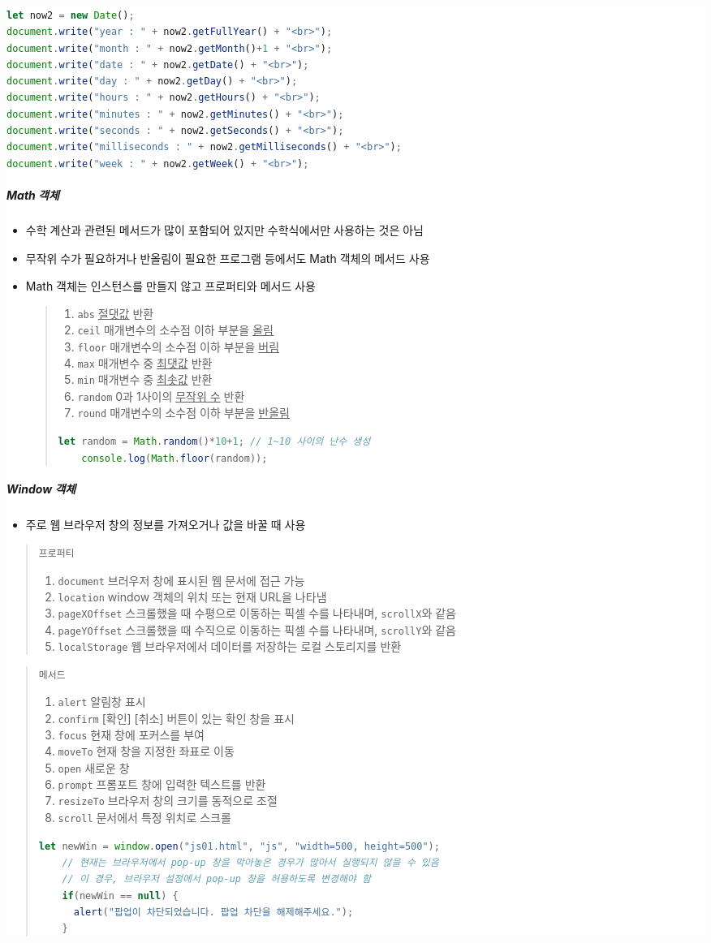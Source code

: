 ```js
let now2 = new Date();
document.write("year : " + now2.getFullYear() + "<br>");
document.write("month : " + now2.getMonth()+1 + "<br>");
document.write("date : " + now2.getDate() + "<br>");
document.write("day : " + now2.getDay() + "<br>");
document.write("hours : " + now2.getHours() + "<br>");
document.write("minutes : " + now2.getMinutes() + "<br>");
document.write("seconds : " + now2.getSeconds() + "<br>");
document.write("milliseconds : " + now2.getMilliseconds() + "<br>");
document.write("week : " + now2.getWeek() + "<br>");
```



##### Math 객체

- 수학 계산과 관련된 메서드가 많이 포함되어 있지만 수학식에서만 사용하는 것은 아님

- 무작위 수가 필요하거나 반올림이 필요한 프로그램 등에서도 Math 객체의 메서드 사용

- Math 객체는 인스턴스를 만들지 않고 프로퍼티와 메서드 사용

  > 1. `abs` <u>절댓값</u> 반환
  > 2. `ceil` 매개변수의 소수점 이하 부분을 <u>올림</u>
  > 3. `floor` 매개변수의 소수점 이하 부분을 <u>버림</u>
  > 4. `max` 매개변수 중 <u>최댓값</u> 반환 
  > 5. `min` 매개변수 중 <u>최솟값</u> 반환
  > 6. `random` 0과 1사이의 <u>무작위 수</u> 반환
  > 7. `round` 매개변수의 소수점 이하 부분을 <u>반올림</u>
  >
  > ```js
  > let random = Math.random()*10+1; // 1~10 사이의 난수 생성
  >     console.log(Math.floor(random));
  > ```



##### Window 객체

- 주로 웹 브라우저 창의 정보를 가져오거나 값을 바꿀 때 사용

> `프로퍼티`
>
> 1. `document` 브러우저 창에 표시된 웹 문서에 접근 가능
> 2. `location` window 객체의 위치 또는 현재 URL을 나타냄
> 3. `pageXOffset` 스크롤했을 때 수평으로 이동하는 픽셀 수를 나타내며, `scrollX`와 같음
> 4. `pageYOffset` 스크롤했을 때 수직으로 이동하는 픽셀 수를 나타내며, `scrollY`와 같음
> 5. `localStorage` 웹 브라우저에서 데이터를 저장하는 로컬 스토리지를 반환

> `메서드`
>
> 1. `alert` 알림창 표시
> 2. `confirm` [확인] \[취소] 버튼이 있는 확인 창을 표시
> 3. `focus` 현재 창에 포커스를 부여
> 4. `moveTo` 현재 창을 지정한 좌표로 이동
> 5. `open` 새로운 창
> 6. `prompt` 프롬포트 창에 입력한 텍스트를 반환
> 7. `resizeTo` 브라우저 창의 크기를 동적으로 조절
> 8. `scroll` 문서에서 특정 위치로 스크롤
>
> ```js
> let newWin = window.open("js01.html", "js", "width=500, height=500");
>     // 현재는 브라우저에서 pop-up 창을 막아놓은 경우가 많아서 실행되지 않을 수 있음
>     // 이 경우, 브라우저 설정에서 pop-up 창을 허용하도록 변경해야 함
>     if(newWin == null) {
>       alert("팝업이 차단되었습니다. 팝업 차단을 해제해주세요.");
>     }
> ```
